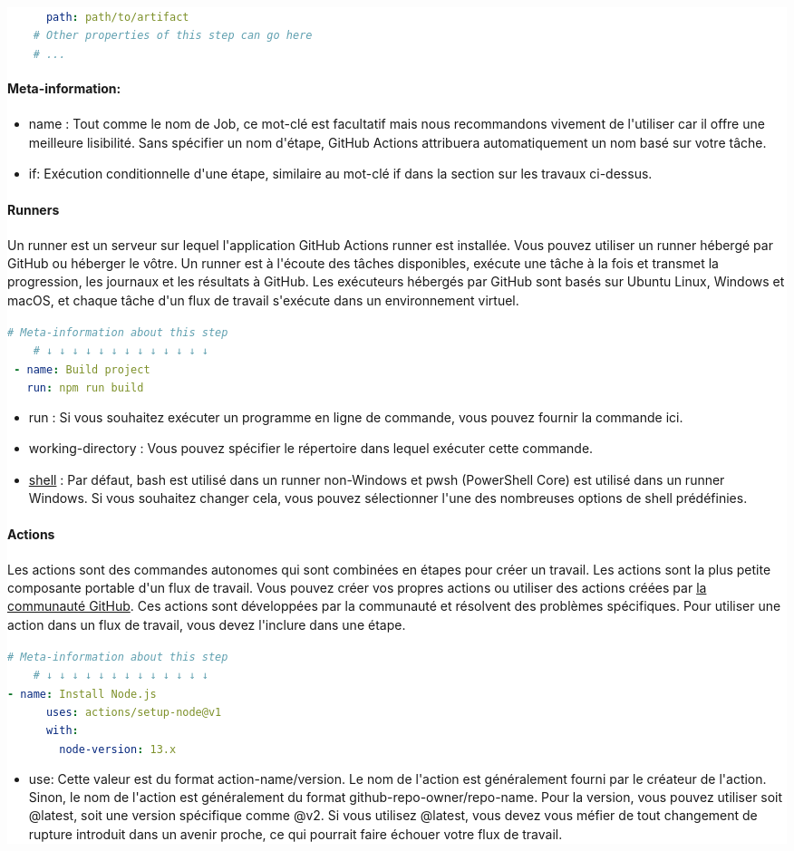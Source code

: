 ```yml
      path: path/to/artifact
    # Other properties of this step can go here
    # ...
```

#### Meta-information:

- name : Tout comme le nom de Job, ce mot-clé est facultatif mais nous recommandons vivement de l'utiliser car il offre une meilleure lisibilité. Sans spécifier un nom d'étape, GitHub Actions attribuera automatiquement un nom basé sur votre tâche.

- if: Exécution conditionnelle d'une étape, similaire au mot-clé if dans la section sur les travaux ci-dessus.

#### Runners
Un runner est un serveur sur lequel l'application GitHub Actions runner est installée. Vous pouvez utiliser un runner hébergé par GitHub ou héberger le vôtre. Un runner est à l'écoute des tâches disponibles, exécute une tâche à la fois et transmet la progression, les journaux et les résultats à GitHub. Les exécuteurs hébergés par GitHub sont basés sur Ubuntu Linux, Windows et macOS, et chaque tâche d'un flux de travail s'exécute dans un environnement virtuel.

```yml
# Meta-information about this step
    # ↓ ↓ ↓ ↓ ↓ ↓ ↓ ↓ ↓ ↓ ↓ ↓ ↓
 - name: Build project
   run: npm run build
```
- run : Si vous souhaitez exécuter un programme en ligne de commande, vous pouvez fournir la commande ici.

- working-directory : Vous pouvez spécifier le répertoire dans lequel exécuter cette commande.

- [shell](https://docs.github.com/en/actions/using-workflows/workflow-syntax-for-github-actions#using-a-specific-shell) : Par défaut, bash est utilisé dans un runner non-Windows et pwsh (PowerShell Core) est utilisé dans un runner Windows. Si vous souhaitez changer cela, vous pouvez sélectionner l'une des nombreuses options de shell prédéfinies.

#### Actions
Les actions sont des commandes autonomes qui sont combinées en étapes pour créer un travail. Les actions sont la plus petite composante portable d'un flux de travail. Vous pouvez créer vos propres actions ou utiliser des actions créées par [la communauté GitHub](https://github.com/marketplace?type=actions). Ces actions sont développées par la communauté et résolvent des problèmes spécifiques. Pour utiliser une action dans un flux de travail, vous devez l'inclure dans une étape.

```yml
# Meta-information about this step
    # ↓ ↓ ↓ ↓ ↓ ↓ ↓ ↓ ↓ ↓ ↓ ↓ ↓ 
- name: Install Node.js
      uses: actions/setup-node@v1
      with:
        node-version: 13.x
```
- use: Cette valeur est du format action-name/version. Le nom de l'action est généralement fourni par le créateur de l'action. Sinon, le nom de l'action est généralement du format github-repo-owner/repo-name. Pour la version, vous pouvez utiliser soit @latest, soit une version spécifique comme @v2. Si vous utilisez @latest, vous devez vous méfier de tout changement de rupture introduit dans un avenir proche, ce qui pourrait faire échouer votre flux de travail.
